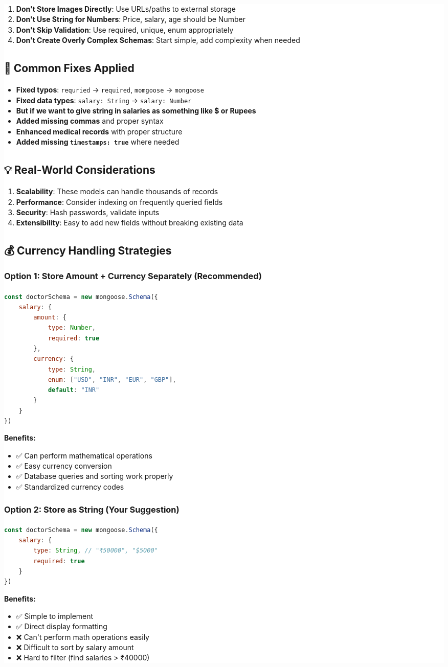1. **Don't Store Images Directly**: Use URLs/paths to external storage
2. **Don't Use String for Numbers**: Price, salary, age should be Number
3. **Don't Skip Validation**: Use required, unique, enum appropriately
4. **Don't Create Overly Complex Schemas**: Start simple, add complexity when needed

## 🔧 Common Fixes Applied

- **Fixed typos**: `requried` → `required`, `momgoose` → `mongoose`
- **Fixed data types**: `salary: String` → `salary: Number`
- **But if we want to give string in salaries as something like $ or Rupees**
- **Added missing commas** and proper syntax
- **Enhanced medical records** with proper structure
- **Added missing `timestamps: true`** where needed

## 💡 Real-World Considerations

1. **Scalability**: These models can handle thousands of records
2. **Performance**: Consider indexing on frequently queried fields
3. **Security**: Hash passwords, validate inputs
4. **Extensibility**: Easy to add new fields without breaking existing data


## 💰 Currency Handling Strategies

### **Option 1: Store Amount + Currency Separately (Recommended)**
```javascript
const doctorSchema = new mongoose.Schema({
    salary: {
        amount: {
            type: Number,
            required: true
        },
        currency: {
            type: String,
            enum: ["USD", "INR", "EUR", "GBP"],
            default: "INR"
        }
    }
})
```
**Benefits:**
- ✅ Can perform mathematical operations
- ✅ Easy currency conversion
- ✅ Database queries and sorting work properly
- ✅ Standardized currency codes

### **Option 2: Store as String (Your Suggestion)**
```javascript
const doctorSchema = new mongoose.Schema({
    salary: {
        type: String, // "₹50000", "$5000"
        required: true
    }
})
```
**Benefits:**
- ✅ Simple to implement
- ✅ Direct display formatting
- ❌ Can't perform math operations easily
- ❌ Difficult to sort by salary amount
- ❌ Hard to filter (find salaries > ₹40000)
